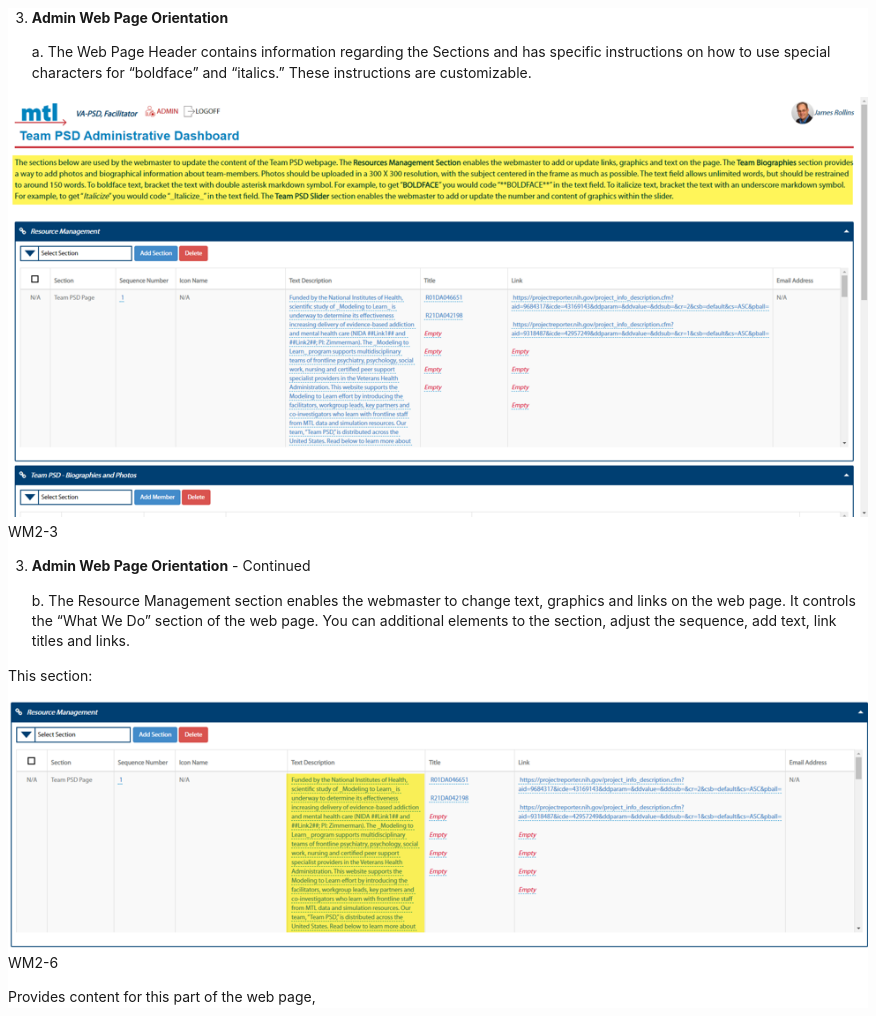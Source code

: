 3. **Admin Web Page Orientation**

   a. The Web Page Header contains information regarding the Sections and has specific instructions on how to use special characters for “boldface” and “italics.” These instructions are customizable. 

![](https://github.com/lzim/teampsd/blob/admin_training/resources/training_guides/mtl_how_facilitate/graphics/WM2-3.png) 
WM2-3

3. **Admin Web Page Orientation** - Continued

   b. The Resource Management section enables the webmaster to change text, graphics and links on the web page. It controls the “What We Do” section of the web page. You can additional elements to the section, adjust the sequence, add text, link titles and links. 

This section:
 
![](https://github.com/lzim/teampsd/blob/admin_training/resources/training_guides/mtl_how_facilitate/graphics/WM2-6.png)  
WM2-6

Provides content for this part of the web page,
 